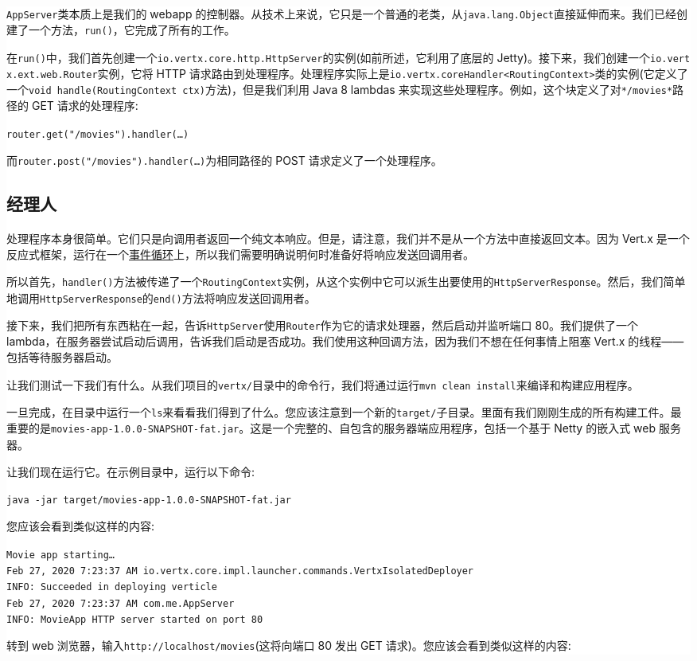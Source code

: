 `AppServer`类本质上是我们的 webapp 的控制器。从技术上来说，它只是一个普通的老类，从`java.lang.Object`直接延伸而来。我们已经创建了一个方法，`run()`，它完成了所有的工作。

在`run()`中，我们首先创建一个`io.vertx.core.http.HttpServer`的实例(如前所述，它利用了底层的 Jetty)。接下来，我们创建一个`io.vertx.ext.web.Router`实例，它将 HTTP 请求路由到处理程序。处理程序实际上是`io.vertx.coreHandler<RoutingContext>`类的实例(它定义了一个`void handle(RoutingContext ctx)`方法)，但是我们利用 Java 8 lambdas 来实现这些处理程序。例如，这个块定义了对`*/movies*`路径的 GET 请求的处理程序:

```
router.get("/movies").handler(…)
```

而`router.post("/movies").handler(…)`为相同路径的 POST 请求定义了一个处理程序。

## 经理人

处理程序本身很简单。它们只是向调用者返回一个纯文本响应。但是，请注意，我们并不是从一个方法中直接返回文本。因为 Vert.x 是一个反应式框架，运行在一个[事件循环](https://medium.com/@alexey.soshin/understanding-vert-x-event-loop-46373115fb3e)上，所以我们需要明确说明何时准备好将响应发送回调用者。

所以首先，`handler()`方法被传递了一个`RoutingContext`实例，从这个实例中它可以派生出要使用的`HttpServerResponse`。然后，我们简单地调用`HttpServerResponse`的`end()`方法将响应发送回调用者。

接下来，我们把所有东西粘在一起，告诉`HttpServer`使用`Router`作为它的请求处理器，然后启动并监听端口 80。我们提供了一个 lambda，在服务器尝试启动后调用，告诉我们启动是否成功。我们使用这种回调方法，因为我们不想在任何事情上阻塞 Vert.x 的线程——包括等待服务器启动。

让我们测试一下我们有什么。从我们项目的`vertx/`目录中的命令行，我们将通过运行`mvn clean install`来编译和构建应用程序。

一旦完成，在目录中运行一个`ls`来看看我们得到了什么。您应该注意到一个新的`target/`子目录。里面有我们刚刚生成的所有构建工件。最重要的是`movies-app-1.0.0-SNAPSHOT-fat.jar`。这是一个完整的、自包含的服务器端应用程序，包括一个基于 Netty 的嵌入式 web 服务器。

让我们现在运行它。在示例目录中，运行以下命令:

```
java -jar target/movies-app-1.0.0-SNAPSHOT-fat.jar
```

您应该会看到类似这样的内容:

```
Movie app starting…
Feb 27, 2020 7:23:37 AM io.vertx.core.impl.launcher.commands.VertxIsolatedDeployer
INFO: Succeeded in deploying verticle
Feb 27, 2020 7:23:37 AM com.me.AppServer
INFO: MovieApp HTTP server started on port 80
```

转到 web 浏览器，输入`http://localhost/movies`(这将向端口 80 发出 GET 请求)。您应该会看到类似这样的内容:
